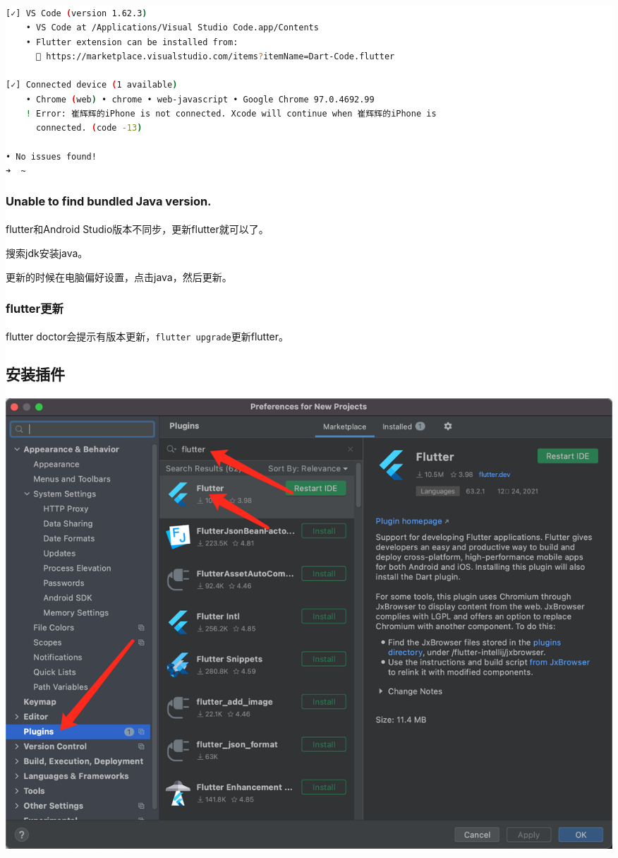 ```bash
[✓] VS Code (version 1.62.3)
    • VS Code at /Applications/Visual Studio Code.app/Contents
    • Flutter extension can be installed from:
      🔨 https://marketplace.visualstudio.com/items?itemName=Dart-Code.flutter

[✓] Connected device (1 available)
    • Chrome (web) • chrome • web-javascript • Google Chrome 97.0.4692.99
    ! Error: 崔辉辉的iPhone is not connected. Xcode will continue when 崔辉辉的iPhone is
      connected. (code -13)

• No issues found!
➜  ~ 
```

### Unable to find bundled Java version.

flutter和Android Studio版本不同步，更新flutter就可以了。

搜索jdk安装java。

更新的时候在电脑偏好设置，点击java，然后更新。

### flutter更新

flutter doctor会提示有版本更新，`flutter upgrade`更新flutter。

## 安装插件

![image-20220104110109057](flutter安装.assets/image-20220104110109057.png)
